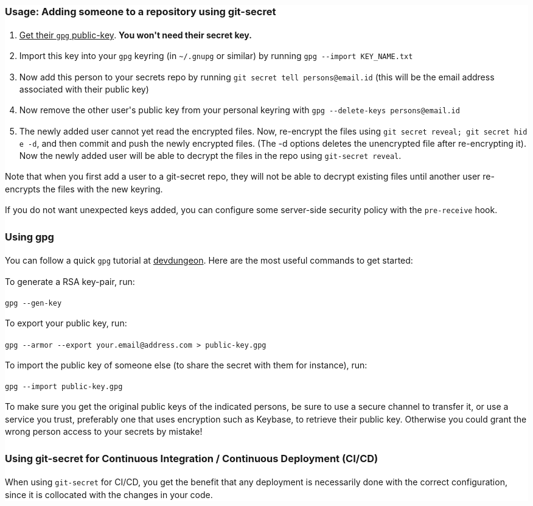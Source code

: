 ### Usage: Adding someone to a repository using git-secret

1. [Get their `gpg` public-key](#using-gpg). **You won't need their secret key.**

2. Import this key into your `gpg` keyring (in `~/.gnupg` or similar) by running `gpg --import KEY_NAME.txt`

3. Now add this person to your secrets repo by running `git secret tell persons@email.id`
(this will be the email address associated with their public key)

4. Now remove the other user's public key from your personal keyring with `gpg --delete-keys persons@email.id`

5. The newly added user cannot yet read the encrypted files. Now, re-encrypt the files using
`git secret reveal; git secret hide -d`, and then commit and push the newly encrypted files.
(The -d options deletes the unencrypted file after re-encrypting it).
Now the newly added user will be able to decrypt the files in the repo using `git-secret reveal`.

Note that when you first add a user to a git-secret repo, they will not be able to decrypt existing files
until another user re-encrypts the files with the new keyring.  

If you do not
want unexpected keys added, you can configure some server-side security policy with the `pre-receive` hook.

### Using gpg

You can follow a quick `gpg` tutorial at [devdungeon](https://www.devdungeon.com/content/gpg-tutorial). Here are the most useful commands to get started:

To generate a RSA key-pair, run:

```shell
gpg --gen-key
```

To export your public key, run:

```shell
gpg --armor --export your.email@address.com > public-key.gpg
```

To import the public key of someone else (to share the secret with them for instance), run:

```shell
gpg --import public-key.gpg
```

To make sure you get the original public keys of the indicated persons, be sure to use a secure channel to transfer it, or use a service you trust, preferably one that uses encryption such as Keybase, to retrieve their public key. Otherwise you could grant the wrong person access to your secrets by mistake!

### Using git-secret for Continuous Integration / Continuous Deployment (CI/CD)

When using `git-secret` for CI/CD, you get the benefit that any deployment is necessarily done with the correct configuration, since it is collocated
with the changes in your code.
